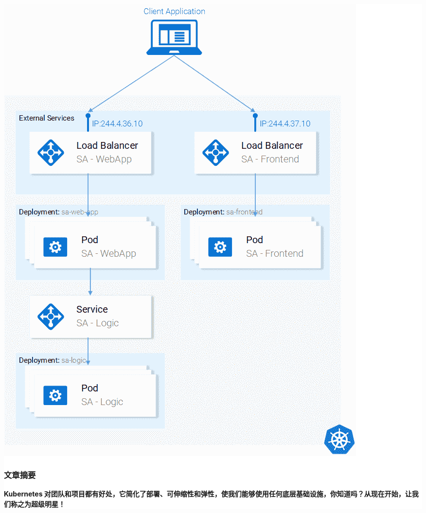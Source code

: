 **![GkLNiTbXMvnaTdwnH0DjS-Lhq7mizlAnl9Mm](img/378515b3417e58512e07ca987b8e89cb.png)**

### **文章摘要**

**Kubernetes 对团队和项目都有好处，它简化了部署、可伸缩性和弹性，使我们能够使用任何底层基础设施，你知道吗？从现在开始，让我们称之为超级明星！**
